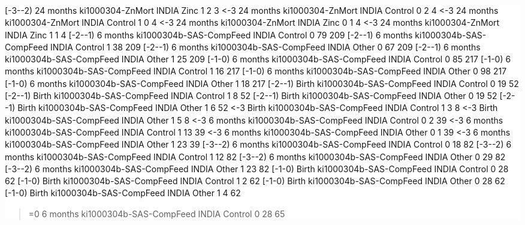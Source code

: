 [-3--2)   24 months   ki1000304-ZnMort           INDIA                          Zinc              1        2      3
<-3       24 months   ki1000304-ZnMort           INDIA                          Control           0        2      4
<-3       24 months   ki1000304-ZnMort           INDIA                          Control           1        0      4
<-3       24 months   ki1000304-ZnMort           INDIA                          Zinc              0        1      4
<-3       24 months   ki1000304-ZnMort           INDIA                          Zinc              1        1      4
[-2--1)   6 months    ki1000304b-SAS-CompFeed    INDIA                          Control           0       79    209
[-2--1)   6 months    ki1000304b-SAS-CompFeed    INDIA                          Control           1       38    209
[-2--1)   6 months    ki1000304b-SAS-CompFeed    INDIA                          Other             0       67    209
[-2--1)   6 months    ki1000304b-SAS-CompFeed    INDIA                          Other             1       25    209
[-1-0)    6 months    ki1000304b-SAS-CompFeed    INDIA                          Control           0       85    217
[-1-0)    6 months    ki1000304b-SAS-CompFeed    INDIA                          Control           1       16    217
[-1-0)    6 months    ki1000304b-SAS-CompFeed    INDIA                          Other             0       98    217
[-1-0)    6 months    ki1000304b-SAS-CompFeed    INDIA                          Other             1       18    217
[-2--1)   Birth       ki1000304b-SAS-CompFeed    INDIA                          Control           0       19     52
[-2--1)   Birth       ki1000304b-SAS-CompFeed    INDIA                          Control           1        8     52
[-2--1)   Birth       ki1000304b-SAS-CompFeed    INDIA                          Other             0       19     52
[-2--1)   Birth       ki1000304b-SAS-CompFeed    INDIA                          Other             1        6     52
<-3       Birth       ki1000304b-SAS-CompFeed    INDIA                          Control           1        3      8
<-3       Birth       ki1000304b-SAS-CompFeed    INDIA                          Other             1        5      8
<-3       6 months    ki1000304b-SAS-CompFeed    INDIA                          Control           0        2     39
<-3       6 months    ki1000304b-SAS-CompFeed    INDIA                          Control           1       13     39
<-3       6 months    ki1000304b-SAS-CompFeed    INDIA                          Other             0        1     39
<-3       6 months    ki1000304b-SAS-CompFeed    INDIA                          Other             1       23     39
[-3--2)   6 months    ki1000304b-SAS-CompFeed    INDIA                          Control           0       18     82
[-3--2)   6 months    ki1000304b-SAS-CompFeed    INDIA                          Control           1       12     82
[-3--2)   6 months    ki1000304b-SAS-CompFeed    INDIA                          Other             0       29     82
[-3--2)   6 months    ki1000304b-SAS-CompFeed    INDIA                          Other             1       23     82
[-1-0)    Birth       ki1000304b-SAS-CompFeed    INDIA                          Control           0       28     62
[-1-0)    Birth       ki1000304b-SAS-CompFeed    INDIA                          Control           1        2     62
[-1-0)    Birth       ki1000304b-SAS-CompFeed    INDIA                          Other             0       28     62
[-1-0)    Birth       ki1000304b-SAS-CompFeed    INDIA                          Other             1        4     62
>=0       6 months    ki1000304b-SAS-CompFeed    INDIA                          Control           0       28     65